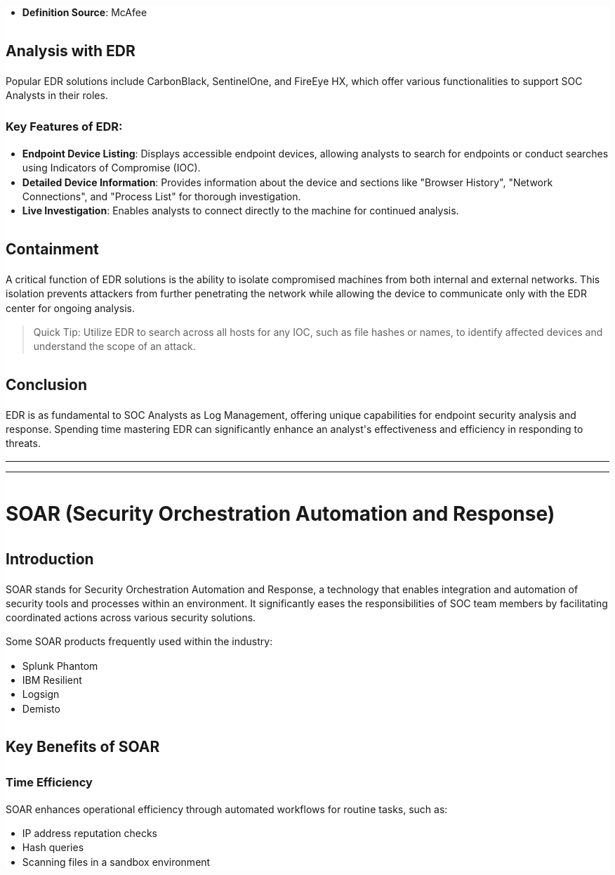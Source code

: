 - **Definition Source**: McAfee

## Analysis with EDR
Popular EDR solutions include CarbonBlack, SentinelOne, and FireEye HX, which offer various functionalities to support SOC Analysts in their roles.

### Key Features of EDR:
- **Endpoint Device Listing**: Displays accessible endpoint devices, allowing analysts to search for endpoints or conduct searches using Indicators of Compromise (IOC).
- **Detailed Device Information**: Provides information about the device and sections like "Browser History", "Network Connections", and "Process List" for thorough investigation.
- **Live Investigation**: Enables analysts to connect directly to the machine for continued analysis.

## Containment
A critical function of EDR solutions is the ability to isolate compromised machines from both internal and external networks. This isolation prevents attackers from further penetrating the network while allowing the device to communicate only with the EDR center for ongoing analysis.

> Quick Tip: Utilize EDR to search across all hosts for any IOC, such as file hashes or names, to identify affected devices and understand the scope of an attack.

## Conclusion
EDR is as fundamental to SOC Analysts as Log Management, offering unique capabilities for endpoint security analysis and response. Spending time mastering EDR can significantly enhance an analyst's effectiveness and efficiency in responding to threats.

***
***

# SOAR (Security Orchestration Automation and Response)

## Introduction
SOAR stands for Security Orchestration Automation and Response, a technology that enables integration and automation of security tools and processes within an environment. It significantly eases the responsibilities of SOC team members by facilitating coordinated actions across various security solutions.

Some SOAR products frequently used within the industry:
- Splunk Phantom
- IBM Resilient
- Logsign
- Demisto

## Key Benefits of SOAR

### Time Efficiency
SOAR enhances operational efficiency through automated workflows for routine tasks, such as:
- IP address reputation checks
- Hash queries
- Scanning files in a sandbox environment
